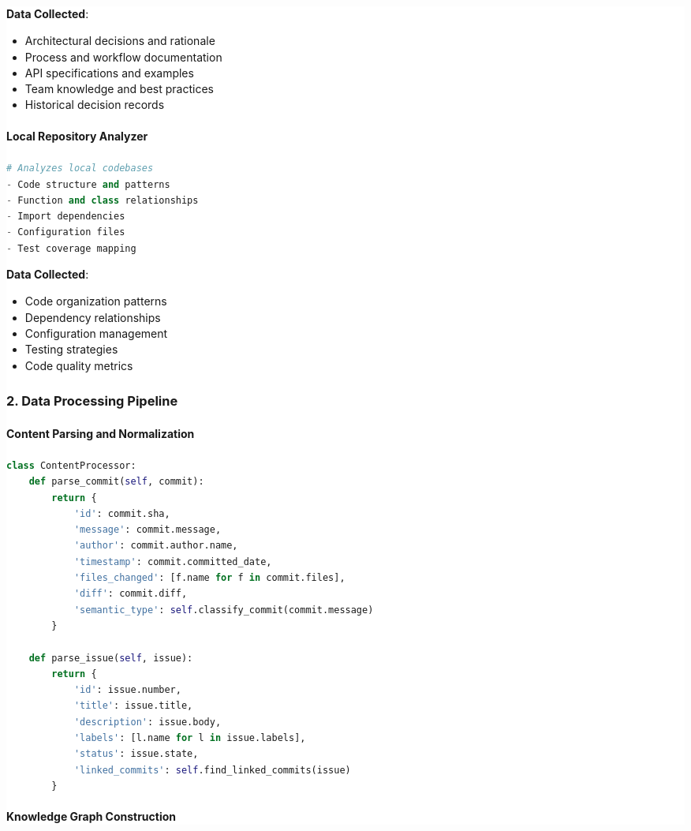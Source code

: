 **Data Collected**:
- Architectural decisions and rationale
- Process and workflow documentation
- API specifications and examples
- Team knowledge and best practices
- Historical decision records

#### Local Repository Analyzer
```python
# Analyzes local codebases
- Code structure and patterns
- Function and class relationships
- Import dependencies
- Configuration files
- Test coverage mapping
```

**Data Collected**:
- Code organization patterns
- Dependency relationships
- Configuration management
- Testing strategies
- Code quality metrics

### 2. Data Processing Pipeline

#### Content Parsing and Normalization
```python
class ContentProcessor:
    def parse_commit(self, commit):
        return {
            'id': commit.sha,
            'message': commit.message,
            'author': commit.author.name,
            'timestamp': commit.committed_date,
            'files_changed': [f.name for f in commit.files],
            'diff': commit.diff,
            'semantic_type': self.classify_commit(commit.message)
        }
    
    def parse_issue(self, issue):
        return {
            'id': issue.number,
            'title': issue.title,
            'description': issue.body,
            'labels': [l.name for l in issue.labels],
            'status': issue.state,
            'linked_commits': self.find_linked_commits(issue)
        }
```

#### Knowledge Graph Construction
